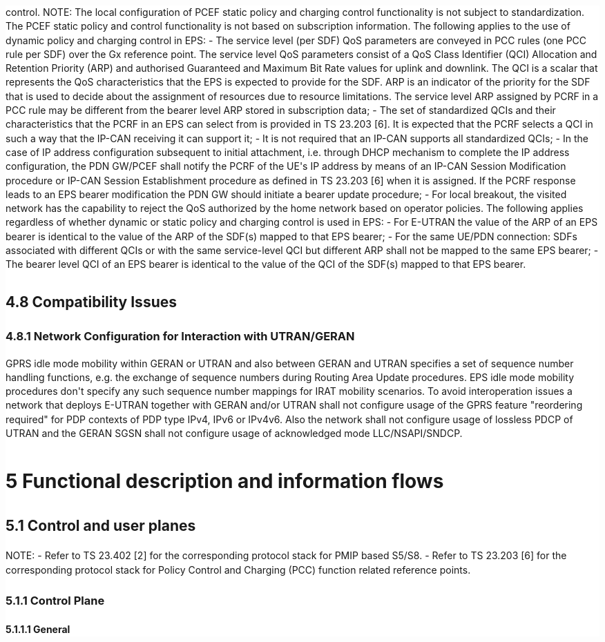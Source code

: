 control.
NOTE: The local configuration of PCEF static policy and charging control
functionality is not subject to standardization. The PCEF static policy and
control functionality is not based on subscription information.
The following applies to the use of dynamic policy and charging control in
EPS:
\- The service level (per SDF) QoS parameters are conveyed in PCC rules (one
PCC rule per SDF) over the Gx reference point. The service level QoS
parameters consist of a QoS Class Identifier (QCI) Allocation and Retention
Priority (ARP) and authorised Guaranteed and Maximum Bit Rate values for
uplink and downlink. The QCI is a scalar that represents the QoS
characteristics that the EPS is expected to provide for the SDF. ARP is an
indicator of the priority for the SDF that is used to decide about the
assignment of resources due to resource limitations. The service level ARP
assigned by PCRF in a PCC rule may be different from the bearer level ARP
stored in subscription data;
\- The set of standardized QCIs and their characteristics that the PCRF in an
EPS can select from is provided in TS 23.203 [6]. It is expected that the PCRF
selects a QCI in such a way that the IP-CAN receiving it can support it;
\- It is not required that an IP-CAN supports all standardized QCIs;
\- In the case of IP address configuration subsequent to initial attachment,
i.e. through DHCP mechanism to complete the IP address configuration, the PDN
GW/PCEF shall notify the PCRF of the UE\'s IP address by means of an IP-CAN
Session Modification procedure or IP-CAN Session Establishment procedure as
defined in TS 23.203 [6] when it is assigned. If the PCRF response leads to an
EPS bearer modification the PDN GW should initiate a bearer update procedure;
\- For local breakout, the visited network has the capability to reject the
QoS authorized by the home network based on operator policies.
The following applies regardless of whether dynamic or static policy and
charging control is used in EPS:
\- For E-UTRAN the value of the ARP of an EPS bearer is identical to the value
of the ARP of the SDF(s) mapped to that EPS bearer;
\- For the same UE/PDN connection: SDFs associated with different QCIs or with
the same service-level QCI but different ARP shall not be mapped to the same
EPS bearer;
\- The bearer level QCI of an EPS bearer is identical to the value of the QCI
of the SDF(s) mapped to that EPS bearer.
## 4.8 Compatibility Issues
### 4.8.1 Network Configuration for Interaction with UTRAN/GERAN
GPRS idle mode mobility within GERAN or UTRAN and also between GERAN and UTRAN
specifies a set of sequence number handling functions, e.g. the exchange of
sequence numbers during Routing Area Update procedures. EPS idle mode mobility
procedures don\'t specify any such sequence number mappings for IRAT mobility
scenarios. To avoid interoperation issues a network that deploys E-UTRAN
together with GERAN and/or UTRAN shall not configure usage of the GPRS feature
\"reordering required\" for PDP contexts of PDP type IPv4, IPv6 or IPv4v6.
Also the network shall not configure usage of lossless PDCP of UTRAN and the
GERAN SGSN shall not configure usage of acknowledged mode LLC/NSAPI/SNDCP.
# 5 Functional description and information flows
## 5.1 Control and user planes
NOTE:
\- Refer to TS 23.402 [2] for the corresponding protocol stack for PMIP based
S5/S8.
\- Refer to TS 23.203 [6] for the corresponding protocol stack for Policy
Control and Charging (PCC) function related reference points.
### 5.1.1 Control Plane
#### 5.1.1.1 General